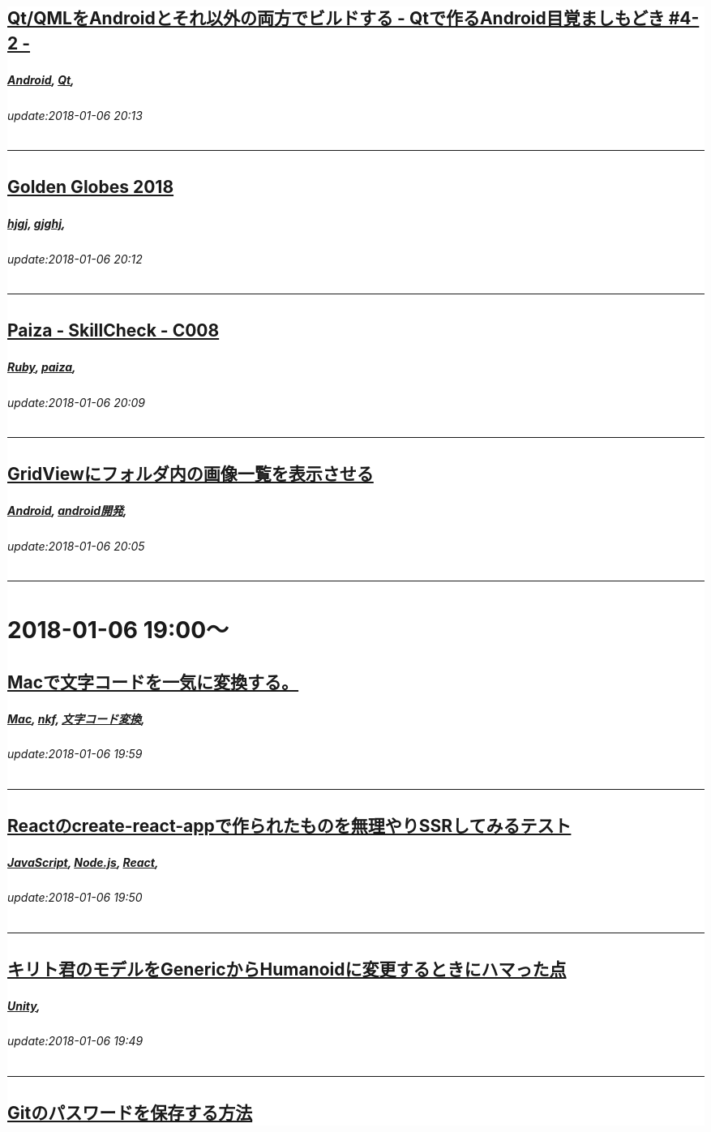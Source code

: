 ## [Qt/QMLをAndroidとそれ以外の両方でビルドする - Qtで作るAndroid目覚ましもどき #4-2 -](https://qiita.com/hakua-doublemoon/items/5336b17de39ae972dca2)
##### [Android](https://qiita.com/tags/Android), [Qt](https://qiita.com/tags/Qt), 
###### update:2018-01-06 20:13
---
## [Golden Globes 2018](https://qiita.com/goldenglobe-2018/items/5777e207e0d93dc66068)
##### [hjgj](https://qiita.com/tags/hjgj), [gjghj](https://qiita.com/tags/gjghj), 
###### update:2018-01-06 20:12
---
## [Paiza - SkillCheck - C008](https://qiita.com/LoooT/items/6611fccb2b2fcb588ead)
##### [Ruby](https://qiita.com/tags/Ruby), [paiza](https://qiita.com/tags/paiza), 
###### update:2018-01-06 20:09
---
## [GridViewにフォルダ内の画像一覧を表示させる](https://qiita.com/km-san/items/d46859f62eb949f5a983)
##### [Android](https://qiita.com/tags/Android), [android開発](https://qiita.com/tags/android開発), 
###### update:2018-01-06 20:05
---




# 2018-01-06 19:00～
## [Macで文字コードを一気に変換する。](https://qiita.com/sugasaki/items/fc6e9075acd6b7e89a8d)
##### [Mac](https://qiita.com/tags/Mac), [nkf](https://qiita.com/tags/nkf), [文字コード変換](https://qiita.com/tags/文字コード変換), 
###### update:2018-01-06 19:59
---
## [Reactのcreate-react-appで作られたものを無理やりSSRしてみるテスト](https://qiita.com/kokoyoshi/items/795191d040548b6d5c93)
##### [JavaScript](https://qiita.com/tags/JavaScript), [Node.js](https://qiita.com/tags/Node.js), [React](https://qiita.com/tags/React), 
###### update:2018-01-06 19:50
---
## [キリト君のモデルをGenericからHumanoidに変更するときにハマった点](https://qiita.com/mo4_9/items/fb4e5ea36c1c210c7863)
##### [Unity](https://qiita.com/tags/Unity), 
###### update:2018-01-06 19:49
---
## [Gitのパスワードを保存する方法](https://qiita.com/is_mgmt_dept/items/81dc4558c0478e533e03)